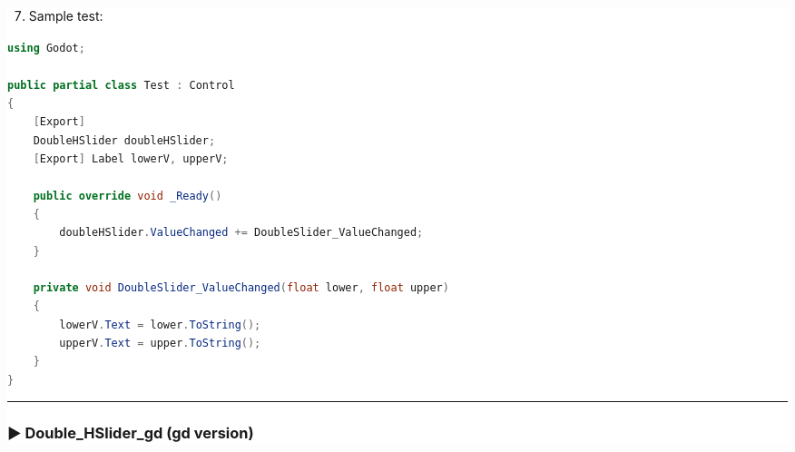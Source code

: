 
7. Sample test:

```cs
using Godot;

public partial class Test : Control
{
    [Export]
    DoubleHSlider doubleHSlider;
    [Export] Label lowerV, upperV;

    public override void _Ready()
    {
        doubleHSlider.ValueChanged += DoubleSlider_ValueChanged;
    }

    private void DoubleSlider_ValueChanged(float lower, float upper)
    {
        lowerV.Text = lower.ToString();
        upperV.Text = upper.ToString();
    }
}
```

---

### ▶ Double_HSlider_gd (gd version)
